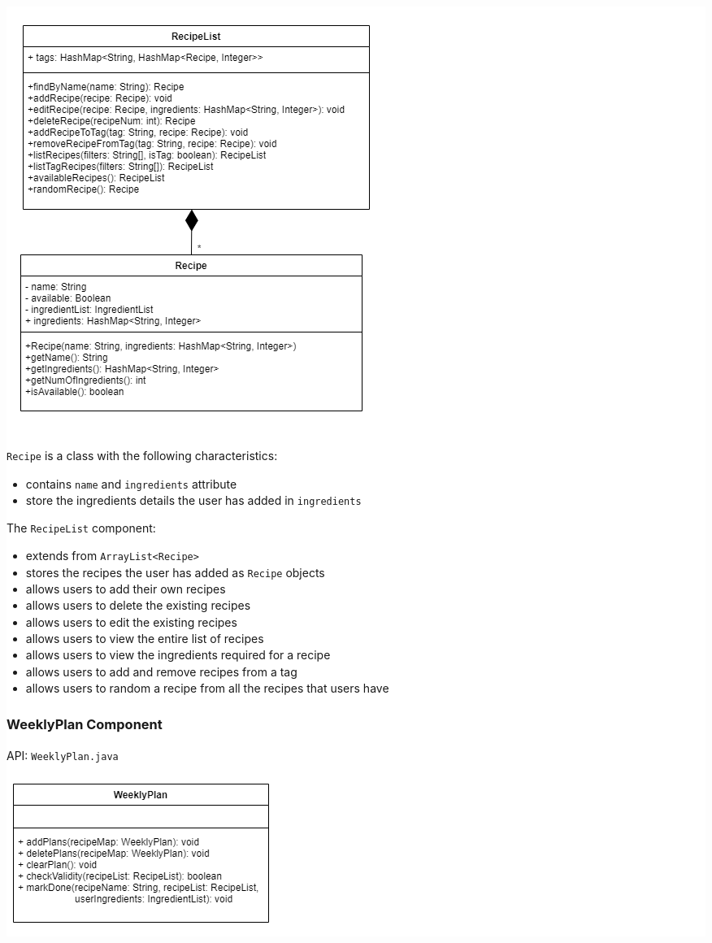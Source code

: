 ![](./UML/RecipeList/RecipeListClassDiagram.png)

`Recipe` is a class with the following characteristics:

- contains `name` and `ingredients` attribute
- store the ingredients details the user has added in `ingredients`

The `RecipeList` component:

- extends from `ArrayList<Recipe>`
- stores the recipes the user has added as `Recipe` objects
- allows users to add their own recipes
- allows users to delete the existing recipes
- allows users to edit the existing recipes
- allows users to view the entire list of recipes
- allows users to view the ingredients required for a recipe
- allows users to add and remove recipes from a tag
- allows users to random a recipe from all the recipes that users have

### WeeklyPlan Component

API: `WeeklyPlan.java`

![](./UML/WeeklyPlan/WeeklyPlanClassDiagram.png)
